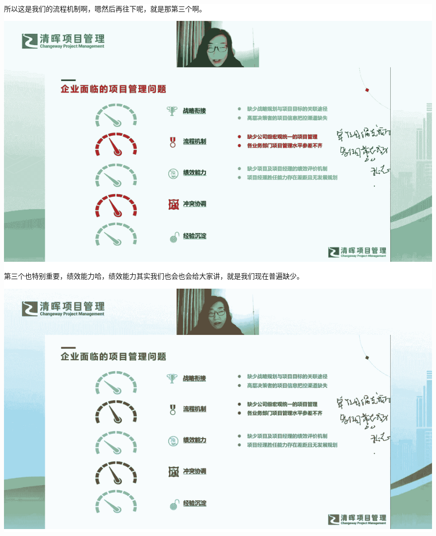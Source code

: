 所以这是我们的流程机制啊，嗯然后再往下呢，就是那第三个啊。

![](img/6c3a429f12ff45076ba305f588e80f31_157.png)

第三个也特别重要，绩效能力哈，绩效能力其实我们也会也会给大家讲，就是我们现在普遍缺少。

![](img/6c3a429f12ff45076ba305f588e80f31_159.png)
